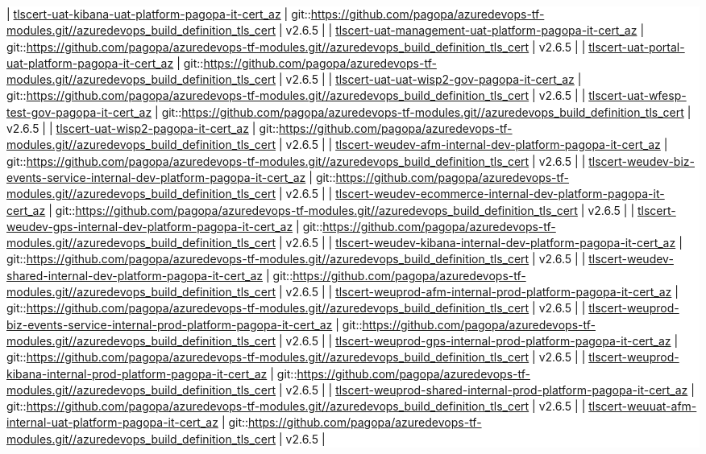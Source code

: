 | <a name="module_tlscert-uat-kibana-uat-platform-pagopa-it-cert_az"></a> [tlscert-uat-kibana-uat-platform-pagopa-it-cert\_az](#module\_tlscert-uat-kibana-uat-platform-pagopa-it-cert\_az) | git::https://github.com/pagopa/azuredevops-tf-modules.git//azuredevops_build_definition_tls_cert | v2.6.5 |
| <a name="module_tlscert-uat-management-uat-platform-pagopa-it-cert_az"></a> [tlscert-uat-management-uat-platform-pagopa-it-cert\_az](#module\_tlscert-uat-management-uat-platform-pagopa-it-cert\_az) | git::https://github.com/pagopa/azuredevops-tf-modules.git//azuredevops_build_definition_tls_cert | v2.6.5 |
| <a name="module_tlscert-uat-portal-uat-platform-pagopa-it-cert_az"></a> [tlscert-uat-portal-uat-platform-pagopa-it-cert\_az](#module\_tlscert-uat-portal-uat-platform-pagopa-it-cert\_az) | git::https://github.com/pagopa/azuredevops-tf-modules.git//azuredevops_build_definition_tls_cert | v2.6.5 |
| <a name="module_tlscert-uat-uat-wisp2-gov-pagopa-it-cert_az"></a> [tlscert-uat-uat-wisp2-gov-pagopa-it-cert\_az](#module\_tlscert-uat-uat-wisp2-gov-pagopa-it-cert\_az) | git::https://github.com/pagopa/azuredevops-tf-modules.git//azuredevops_build_definition_tls_cert | v2.6.5 |
| <a name="module_tlscert-uat-wfesp-test-gov-pagopa-it-cert_az"></a> [tlscert-uat-wfesp-test-gov-pagopa-it-cert\_az](#module\_tlscert-uat-wfesp-test-gov-pagopa-it-cert\_az) | git::https://github.com/pagopa/azuredevops-tf-modules.git//azuredevops_build_definition_tls_cert | v2.6.5 |
| <a name="module_tlscert-uat-wisp2-pagopa-it-cert_az"></a> [tlscert-uat-wisp2-pagopa-it-cert\_az](#module\_tlscert-uat-wisp2-pagopa-it-cert\_az) | git::https://github.com/pagopa/azuredevops-tf-modules.git//azuredevops_build_definition_tls_cert | v2.6.5 |
| <a name="module_tlscert-weudev-afm-internal-dev-platform-pagopa-it-cert_az"></a> [tlscert-weudev-afm-internal-dev-platform-pagopa-it-cert\_az](#module\_tlscert-weudev-afm-internal-dev-platform-pagopa-it-cert\_az) | git::https://github.com/pagopa/azuredevops-tf-modules.git//azuredevops_build_definition_tls_cert | v2.6.5 |
| <a name="module_tlscert-weudev-biz-events-service-internal-dev-platform-pagopa-it-cert_az"></a> [tlscert-weudev-biz-events-service-internal-dev-platform-pagopa-it-cert\_az](#module\_tlscert-weudev-biz-events-service-internal-dev-platform-pagopa-it-cert\_az) | git::https://github.com/pagopa/azuredevops-tf-modules.git//azuredevops_build_definition_tls_cert | v2.6.5 |
| <a name="module_tlscert-weudev-ecommerce-internal-dev-platform-pagopa-it-cert_az"></a> [tlscert-weudev-ecommerce-internal-dev-platform-pagopa-it-cert\_az](#module\_tlscert-weudev-ecommerce-internal-dev-platform-pagopa-it-cert\_az) | git::https://github.com/pagopa/azuredevops-tf-modules.git//azuredevops_build_definition_tls_cert | v2.6.5 |
| <a name="module_tlscert-weudev-gps-internal-dev-platform-pagopa-it-cert_az"></a> [tlscert-weudev-gps-internal-dev-platform-pagopa-it-cert\_az](#module\_tlscert-weudev-gps-internal-dev-platform-pagopa-it-cert\_az) | git::https://github.com/pagopa/azuredevops-tf-modules.git//azuredevops_build_definition_tls_cert | v2.6.5 |
| <a name="module_tlscert-weudev-kibana-internal-dev-platform-pagopa-it-cert_az"></a> [tlscert-weudev-kibana-internal-dev-platform-pagopa-it-cert\_az](#module\_tlscert-weudev-kibana-internal-dev-platform-pagopa-it-cert\_az) | git::https://github.com/pagopa/azuredevops-tf-modules.git//azuredevops_build_definition_tls_cert | v2.6.5 |
| <a name="module_tlscert-weudev-shared-internal-dev-platform-pagopa-it-cert_az"></a> [tlscert-weudev-shared-internal-dev-platform-pagopa-it-cert\_az](#module\_tlscert-weudev-shared-internal-dev-platform-pagopa-it-cert\_az) | git::https://github.com/pagopa/azuredevops-tf-modules.git//azuredevops_build_definition_tls_cert | v2.6.5 |
| <a name="module_tlscert-weuprod-afm-internal-prod-platform-pagopa-it-cert_az"></a> [tlscert-weuprod-afm-internal-prod-platform-pagopa-it-cert\_az](#module\_tlscert-weuprod-afm-internal-prod-platform-pagopa-it-cert\_az) | git::https://github.com/pagopa/azuredevops-tf-modules.git//azuredevops_build_definition_tls_cert | v2.6.5 |
| <a name="module_tlscert-weuprod-biz-events-service-internal-prod-platform-pagopa-it-cert_az"></a> [tlscert-weuprod-biz-events-service-internal-prod-platform-pagopa-it-cert\_az](#module\_tlscert-weuprod-biz-events-service-internal-prod-platform-pagopa-it-cert\_az) | git::https://github.com/pagopa/azuredevops-tf-modules.git//azuredevops_build_definition_tls_cert | v2.6.5 |
| <a name="module_tlscert-weuprod-gps-internal-prod-platform-pagopa-it-cert_az"></a> [tlscert-weuprod-gps-internal-prod-platform-pagopa-it-cert\_az](#module\_tlscert-weuprod-gps-internal-prod-platform-pagopa-it-cert\_az) | git::https://github.com/pagopa/azuredevops-tf-modules.git//azuredevops_build_definition_tls_cert | v2.6.5 |
| <a name="module_tlscert-weuprod-kibana-internal-prod-platform-pagopa-it-cert_az"></a> [tlscert-weuprod-kibana-internal-prod-platform-pagopa-it-cert\_az](#module\_tlscert-weuprod-kibana-internal-prod-platform-pagopa-it-cert\_az) | git::https://github.com/pagopa/azuredevops-tf-modules.git//azuredevops_build_definition_tls_cert | v2.6.5 |
| <a name="module_tlscert-weuprod-shared-internal-prod-platform-pagopa-it-cert_az"></a> [tlscert-weuprod-shared-internal-prod-platform-pagopa-it-cert\_az](#module\_tlscert-weuprod-shared-internal-prod-platform-pagopa-it-cert\_az) | git::https://github.com/pagopa/azuredevops-tf-modules.git//azuredevops_build_definition_tls_cert | v2.6.5 |
| <a name="module_tlscert-weuuat-afm-internal-uat-platform-pagopa-it-cert_az"></a> [tlscert-weuuat-afm-internal-uat-platform-pagopa-it-cert\_az](#module\_tlscert-weuuat-afm-internal-uat-platform-pagopa-it-cert\_az) | git::https://github.com/pagopa/azuredevops-tf-modules.git//azuredevops_build_definition_tls_cert | v2.6.5 |